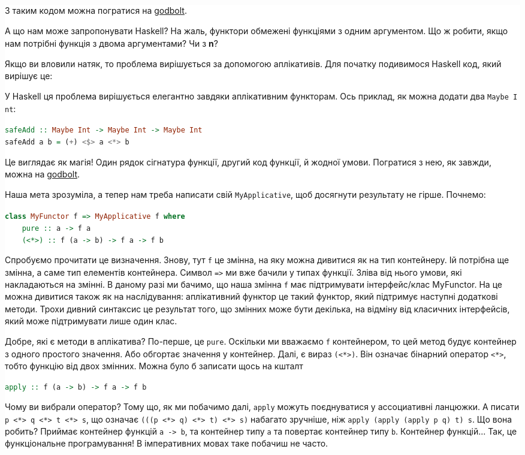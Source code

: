 З таким кодом можна погратися на
[godbolt](https://godbolt.org/z/vfarhn4Eh).

А що нам може запропонувати Haskell?
На жаль, функтори обмежені функціями з одним аргументом.
Що ж робити, якщо нам потрібні функція з двома аргументами?
Чи з __n__?

Якщо ви вловили натяк, то проблема вирішується за допомогою аплікативів.
Для початку подивимося Haskell код, який вирішує це:


У Haskell ця проблема вирішується елегантно завдяки аплікативним функторам. Ось приклад, як можна додати два `Maybe Int`:
```haskell
safeAdd :: Maybe Int -> Maybe Int -> Maybe Int
safeAdd a b = (+) <$> a <*> b
```

Це виглядає як магія!
Один рядок сігнатура функції, другий код функції, й жодної умови.
Погратися з нею, як завжди, можна на
[godbolt](https://godbolt.org/z/1fr5PG9eh).

Наша мета зрозуміла, а тепер нам треба написати свій `MyApplicative`, щоб досягнути результату не гірше.
Почнемо:

```haskell
class MyFunctor f => MyApplicative f where
    pure :: a -> f a
    (<*>) :: f (a -> b) -> f a -> f b
```

Спробуємо прочитати це визначення.
Знову, тут `f` це змінна, на яку можна дивитися як на тип контейнеру.
Ій потрібна ще змінна, а саме тип елементів контейнера.
Символ `=>` ми вже бачили у типах функції.
Зліва від нього умови, які накладаються на змінні.
В даному разі ми бачимо, що наша змінна `f` має підтримувати інтерфейс/клас MyFunctor.
На це можна дивитися також як на наслідування: аплікативний функтор це такий функтор, який підтримує наступні додаткові методи.
Трохи дивний синтаксис це результат того, що змінних може бути декілька, на відміну від класичних інтерфейсів, який може підтримувати лише один клас.

Добре, які є методи в аплікатива?
По-перше, це `pure`.
Оскільки ми вважаємо `f` контейнером, то цей метод будує контейнер з одного простого значення.
Або обгортає значення у контейнер.
Далі, є вираз `(<*>)`.
Він означає бінарний оператор `<*>`, тобто функцію від двох змінних.
Можна було б записати щось на кшталт
```haskell
apply :: f (a -> b) -> f a -> f b
```
Чому ви вибрали оператор?
Тому що, як ми побачимо далі, `apply` можуть поєднуватися у ассоциативні ланцюжки.
А писати `p <*> q <*> t <*> s`, що означає `(((p <*> q) <*> t) <*> s)` набагато зручніше, ніж `apply (apply (apply p q) t) s`.
Що вона робить?
Приймає контейнер функцій `a -> b`, та контейнер типу `a` та повертає контейнер типу `b`.
Контейнер функцій...
Так, це функціональне програмування!
В імперативних мовах таке побачиш не часто.
